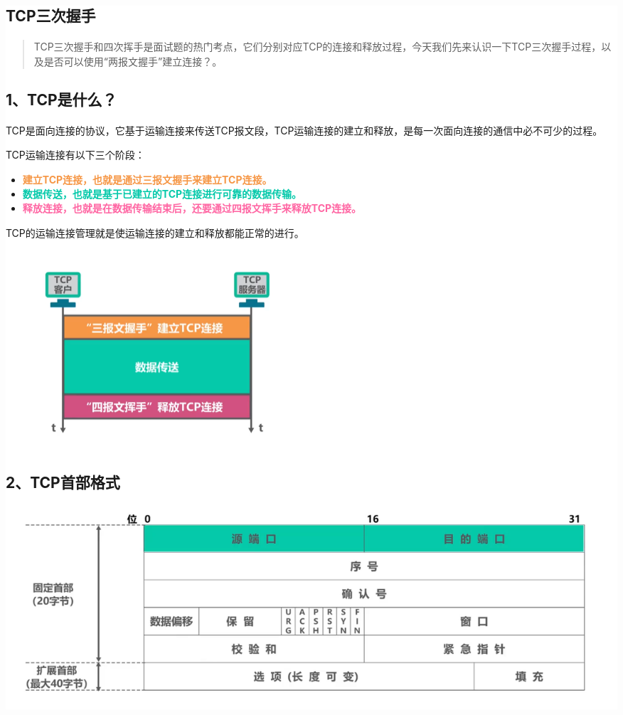 ##  TCP三次握手

> TCP三次握手和四次挥手是面试题的热门考点，它们分别对应TCP的连接和释放过程，今天我们先来认识一下TCP三次握手过程，以及是否可以使用“两报文握手”建立连接？。

## 1、TCP是什么？

TCP是面向连接的协议，它基于运输连接来传送TCP报文段，TCP运输连接的建立和释放，是每一次面向连接的通信中必不可少的过程。

TCP运输连接有以下三个阶段：

- <font color="#f69746">**建立TCP连接，也就是通过三报文握手来建立TCP连接。**</font>
- **<font color="#05c9aa">数据传送，也就是基于已建立的TCP连接进行可靠的数据传输。</font>** 
- **<font color="#ff66a3">释放连接，也就是在数据传输结束后，还要通过四报文挥手来释放TCP连接。  </font>** 

TCP的运输连接管理就是使运输连接的建立和释放都能正常的进行。   

<img src="TCP三次握手.assets/image-20211106113351705.png" alt="image-20211106113351705" style="zoom:50%;" />

## 2、TCP首部格式  

![image-20211106113711316](TCP三次握手.assets/image-20211106113711316.png) 
